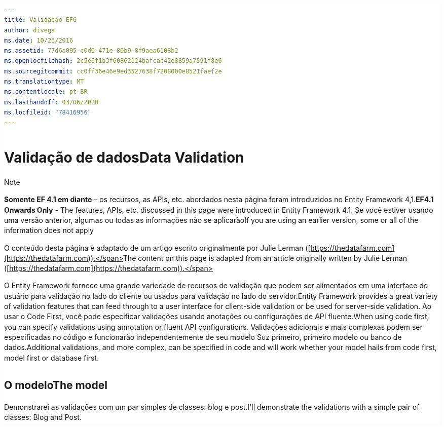 ```yaml
---
title: Validação-EF6
author: divega
ms.date: 10/23/2016
ms.assetid: 77d6a095-c0d0-471e-80b9-8f9aea6108b2
ms.openlocfilehash: 2c5e6f1b3f60862124bafcac42e8859a7591f8e6
ms.sourcegitcommit: cc0ff36e46e9ed3527638f7208000e8521faef2e
ms.translationtype: MT
ms.contentlocale: pt-BR
ms.lasthandoff: 03/06/2020
ms.locfileid: "78416956"
---
```

# <a name="data-validation"></a><span data-ttu-id="bbe27-102">Validação de dados</span><span class="sxs-lookup"><span data-stu-id="bbe27-102">Data Validation</span></span>
> [!NOTE]
> <span data-ttu-id="bbe27-103">**Somente EF 4.1 em diante** – os recursos, as APIs, etc. abordados nesta página foram introduzidos no Entity Framework 4,1.</span><span class="sxs-lookup"><span data-stu-id="bbe27-103">**EF4.1 Onwards Only** - The features, APIs, etc. discussed in this page were introduced in Entity Framework 4.1.</span></span> <span data-ttu-id="bbe27-104">Se você estiver usando uma versão anterior, algumas ou todas as informações não se aplicarão</span><span class="sxs-lookup"><span data-stu-id="bbe27-104">If you are using an earlier version, some or all of the information does not apply</span></span>

<span data-ttu-id="bbe27-105">O conteúdo desta página é adaptado de um artigo escrito originalmente por Julie Lerman ([https://thedatafarm.com](https://thedatafarm.com)).</span><span class="sxs-lookup"><span data-stu-id="bbe27-105">The content on this page is adapted from an article originally written by Julie Lerman ([https://thedatafarm.com](https://thedatafarm.com)).</span></span>

<span data-ttu-id="bbe27-106">O Entity Framework fornece uma grande variedade de recursos de validação que podem ser alimentados em uma interface do usuário para validação no lado do cliente ou usados para validação no lado do servidor.</span><span class="sxs-lookup"><span data-stu-id="bbe27-106">Entity Framework provides a great variety of validation features that can feed through to a user interface for client-side validation or be used for server-side validation.</span></span> <span data-ttu-id="bbe27-107">Ao usar o Code First, você pode especificar validações usando anotações ou configurações de API fluente.</span><span class="sxs-lookup"><span data-stu-id="bbe27-107">When using code first, you can specify validations using annotation or fluent API configurations.</span></span> <span data-ttu-id="bbe27-108">Validações adicionais e mais complexas podem ser especificadas no código e funcionarão independentemente de seu modelo Suz primeiro, primeiro modelo ou banco de dados.</span><span class="sxs-lookup"><span data-stu-id="bbe27-108">Additional validations, and more complex, can be specified in code and will work whether your model hails from code first, model first or database first.</span></span>

## <a name="the-model"></a><span data-ttu-id="bbe27-109">O modelo</span><span class="sxs-lookup"><span data-stu-id="bbe27-109">The model</span></span>

<span data-ttu-id="bbe27-110">Demonstrarei as validações com um par simples de classes: blog e post.</span><span class="sxs-lookup"><span data-stu-id="bbe27-110">I'll demonstrate the validations with a simple pair of classes: Blog and Post.</span></span>
